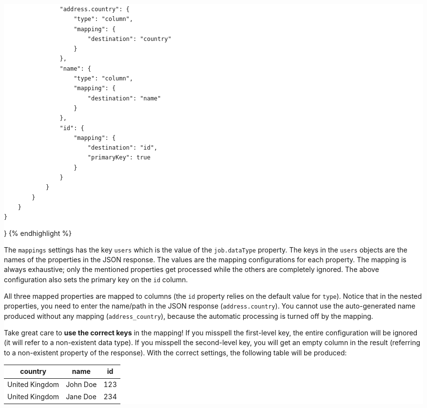                     "address.country": {
                        "type": "column",
                        "mapping": {
                            "destination": "country"
                        }
                    },
                    "name": {
                        "type": "column",
                        "mapping": {
                            "destination": "name"
                        }
                    },
                    "id": {
                        "mapping": {
                            "destination": "id",
                            "primaryKey": true
                        }
                    }
                }
            }
        }
    }
}
{% endhighlight %}

The `mappings` settings has the key `users` which is the value of the `job.dataType` property. The keys in
the `users` objects are the names of the properties in the JSON response. The values are the mapping configurations for
each property. The mapping is always exhaustive; only the mentioned properties get processed while the others are
completely ignored. The above configuration also sets the primary key on the `id` column.

All three mapped properties are mapped to columns (the `id` property relies on the default value for `type`).
Notice that in the nested properties, you need to enter the name/path in the JSON response (`address.country`).
You cannot use the auto-generated name produced without any mapping (`address_country`), because the automatic
processing is turned off by the mapping.

Take great care to **use the correct keys** in the mapping! If you misspell the first-level key, the entire configuration
will be ignored (it will refer to a non-existent data type). If you misspell the second-level key, you will get
an empty column in the result (referring to a non-existent property of the response). With the
correct settings, the following table will be produced:

|country|name|id|
|---|---|---|
|United Kingdom|John Doe|123|
|United Kingdom|Jane Doe|234|

